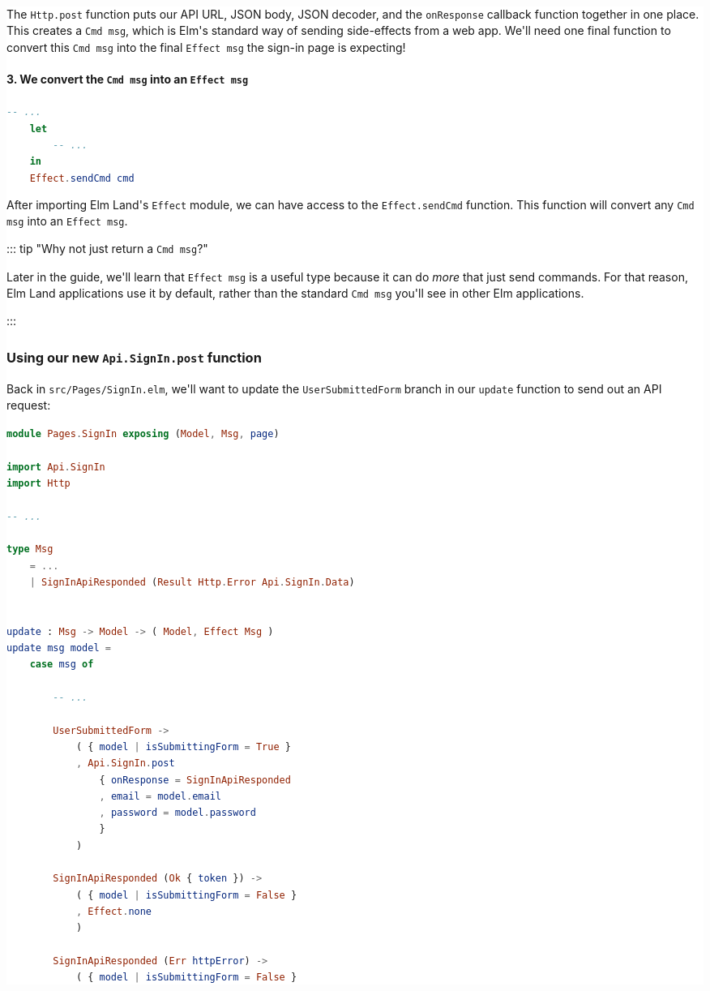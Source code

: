 The `Http.post` function puts our API URL, JSON body, JSON decoder, and the `onResponse` callback function together in one place. This creates a `Cmd msg`, which is Elm's standard way of sending side-effects from a web app. We'll need one final function to convert this `Cmd msg` into the final `Effect msg` the sign-in page is expecting!

#### 3. We convert the `Cmd msg` into an `Effect msg`

```elm {5}
-- ...
    let
        -- ...
    in
    Effect.sendCmd cmd

```

After importing Elm Land's `Effect` module, we can have access to the `Effect.sendCmd` function. This function will convert any `Cmd msg` into an `Effect msg`. 

::: tip "Why not just return a `Cmd msg`?" 

Later in the guide, we'll learn that `Effect msg` is a useful type because it can do _more_ that just send commands. For that reason, Elm Land applications use it by default, rather than the standard `Cmd msg` you'll see in other Elm applications.

:::

### Using our new `Api.SignIn.post` function


Back in `src/Pages/SignIn.elm`, we'll want to update the `UserSubmittedForm` branch in our `update` function to send out an API request:

```elm {3-4,10,21-25,28-36}
module Pages.SignIn exposing (Model, Msg, page)

import Api.SignIn
import Http

-- ...

type Msg
    = ...
    | SignInApiResponded (Result Http.Error Api.SignIn.Data)


update : Msg -> Model -> ( Model, Effect Msg )
update msg model =
    case msg of
        
        -- ...

        UserSubmittedForm ->
            ( { model | isSubmittingForm = True }
            , Api.SignIn.post
                { onResponse = SignInApiResponded
                , email = model.email
                , password = model.password
                }
            )

        SignInApiResponded (Ok { token }) ->
            ( { model | isSubmittingForm = False }
            , Effect.none
            )

        SignInApiResponded (Err httpError) ->
            ( { model | isSubmittingForm = False }
```